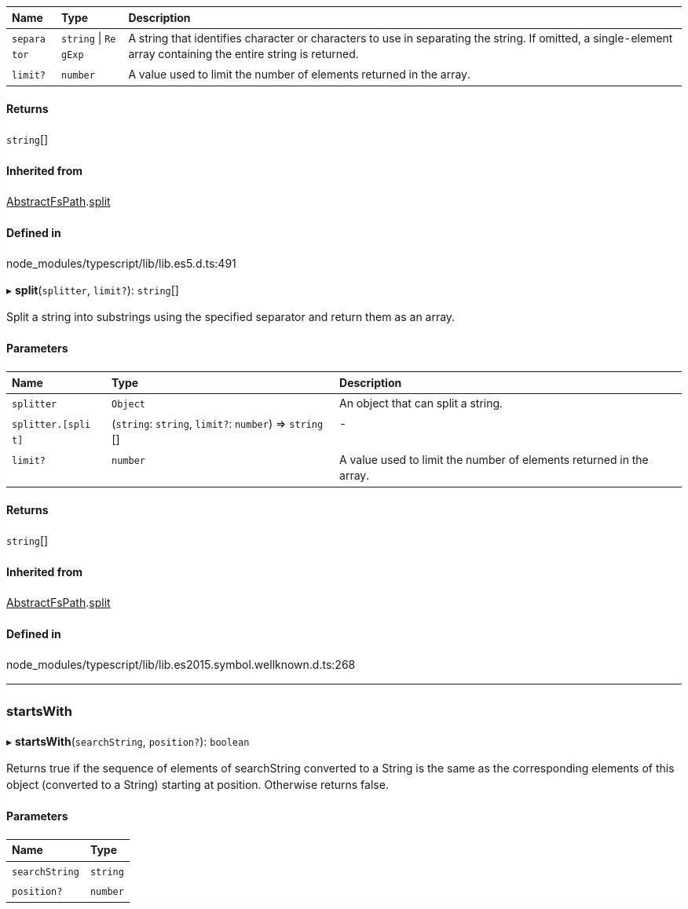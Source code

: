| Name | Type | Description |
| :------ | :------ | :------ |
| `separator` | `string` \| `RegExp` | A string that identifies character or characters to use in separating the string. If omitted, a single-element array containing the entire string is returned. |
| `limit?` | `number` | A value used to limit the number of elements returned in the array. |

#### Returns

`string`[]

#### Inherited from

[AbstractFsPath](/docs/classes/AbstractFsPath.md).[split](/docs/classes/AbstractFsPath.md#split)

#### Defined in

node_modules/typescript/lib/lib.es5.d.ts:491

▸ **split**(`splitter`, `limit?`): `string`[]

Split a string into substrings using the specified separator and return them as an array.

#### Parameters

| Name | Type | Description |
| :------ | :------ | :------ |
| `splitter` | `Object` | An object that can split a string. |
| `splitter.[split]` | (`string`: `string`, `limit?`: `number`) => `string`[] | - |
| `limit?` | `number` | A value used to limit the number of elements returned in the array. |

#### Returns

`string`[]

#### Inherited from

[AbstractFsPath](/docs/classes/AbstractFsPath.md).[split](/docs/classes/AbstractFsPath.md#split)

#### Defined in

node_modules/typescript/lib/lib.es2015.symbol.wellknown.d.ts:268

___

### startsWith

▸ **startsWith**(`searchString`, `position?`): `boolean`

Returns true if the sequence of elements of searchString converted to a String is the
same as the corresponding elements of this object (converted to a String) starting at
position. Otherwise returns false.

#### Parameters

| Name | Type |
| :------ | :------ |
| `searchString` | `string` |
| `position?` | `number` |
